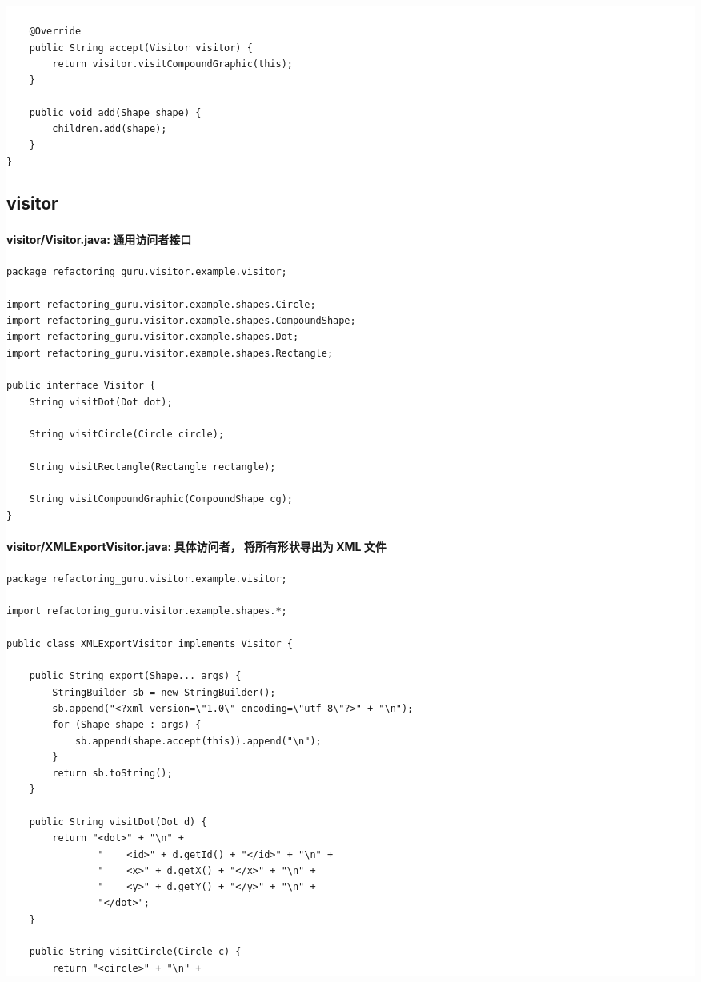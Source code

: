 ```

    @Override
    public String accept(Visitor visitor) {
        return visitor.visitCompoundGraphic(this);
    }

    public void add(Shape shape) {
        children.add(shape);
    }
}
```

##  **visitor**

####  **visitor/Visitor.java:** 通用访问者接口

```
package refactoring_guru.visitor.example.visitor;

import refactoring_guru.visitor.example.shapes.Circle;
import refactoring_guru.visitor.example.shapes.CompoundShape;
import refactoring_guru.visitor.example.shapes.Dot;
import refactoring_guru.visitor.example.shapes.Rectangle;

public interface Visitor {
    String visitDot(Dot dot);

    String visitCircle(Circle circle);

    String visitRectangle(Rectangle rectangle);

    String visitCompoundGraphic(CompoundShape cg);
}
```

####  **visitor/XMLExportVisitor.java:** 具体访问者， 将所有形状导出为 XML 文件

```
package refactoring_guru.visitor.example.visitor;

import refactoring_guru.visitor.example.shapes.*;

public class XMLExportVisitor implements Visitor {

    public String export(Shape... args) {
        StringBuilder sb = new StringBuilder();
        sb.append("<?xml version=\"1.0\" encoding=\"utf-8\"?>" + "\n");
        for (Shape shape : args) {
            sb.append(shape.accept(this)).append("\n");
        }
        return sb.toString();
    }

    public String visitDot(Dot d) {
        return "<dot>" + "\n" +
                "    <id>" + d.getId() + "</id>" + "\n" +
                "    <x>" + d.getX() + "</x>" + "\n" +
                "    <y>" + d.getY() + "</y>" + "\n" +
                "</dot>";
    }

    public String visitCircle(Circle c) {
        return "<circle>" + "\n" +
```